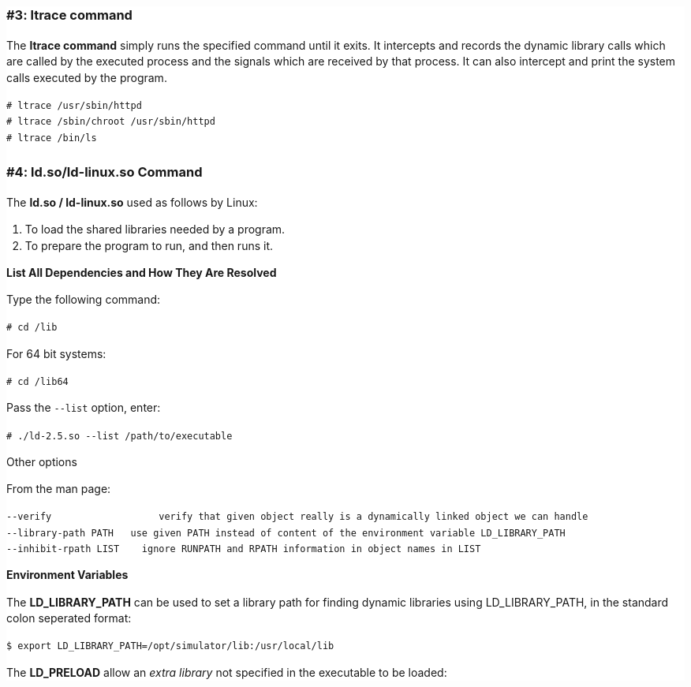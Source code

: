### \#3: **ltrace** command

The **ltrace command** simply runs the specified command until it exits. It intercepts and records the dynamic library calls which are called by the executed process and the signals which are received by that process. It can also intercept and print the system calls executed by the program.

    # ltrace /usr/sbin/httpd
    # ltrace /sbin/chroot /usr/sbin/httpd
    # ltrace /bin/ls

### \#4: **ld.so/ld-linux.so** Command

The **ld.so / ld-linux.so** used as follows by Linux:

1. To load the shared libraries needed by a program.
2. To prepare the program to run, and then runs it.

**List All Dependencies and How They Are Resolved**

Type the following command:

    # cd /lib

For 64 bit systems:

    # cd /lib64

Pass the `--list` option, enter:

    # ./ld-2.5.so --list /path/to/executable

Other options

From the man page:

    --verify                   verify that given object really is a dynamically linked object we can handle
    --library-path PATH   use given PATH instead of content of the environment variable LD_LIBRARY_PATH
    --inhibit-rpath LIST    ignore RUNPATH and RPATH information in object names in LIST

**Environment Variables**

The **LD\_LIBRARY\_PATH** can be used to set a library path for finding dynamic libraries using LD\_LIBRARY\_PATH, in the standard colon seperated format:

    $ export LD_LIBRARY_PATH=/opt/simulator/lib:/usr/local/lib

The **LD\_PRELOAD** allow an *extra library* not specified in the executable to be loaded:

